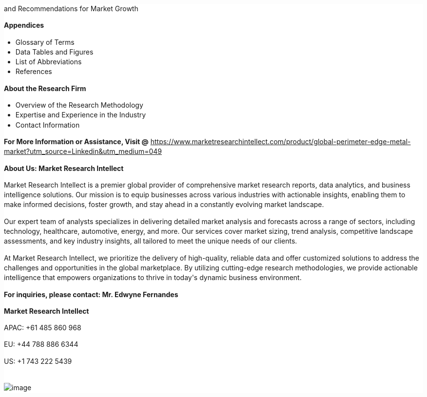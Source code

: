 and Recommendations for Market Growth</li></ul><p><strong>Appendices</strong></p><ul><li>Glossary of Terms</li><li>Data Tables and Figures</li><li>List of Abbreviations</li><li>References</li></ul><p><strong>About the Research Firm</strong></p><ul><li>Overview of the Research Methodology</li><li>Expertise and Experience in the Industry</li><li>Contact Information</li></ul></div><div class="article-main__content" data-test-id="publishing-text-block"><p><span class="font-[700]"><strong>For More Information or Assistance, Visit @</strong>&nbsp;<a href="https://www.marketresearchintellect.com/product/global-perimeter-edge-metal-market?utm_source=Linkedin&utm_medium=049">https://www.marketresearchintellect.com/product/global-perimeter-edge-metal-market?utm_source=Linkedin&utm_medium=049</a></span></p><p><strong>About Us: Market Research Intellect</strong></p><p>Market Research Intellect is a premier global provider of comprehensive market research reports, data analytics, and business intelligence solutions. Our mission is to equip businesses across various industries with actionable insights, enabling them to make informed decisions, foster growth, and stay ahead in a constantly evolving market landscape.</p><p>Our expert team of analysts specializes in delivering detailed market analysis and forecasts across a range of sectors, including technology, healthcare, automotive, energy, and more. Our services cover market sizing, trend analysis, competitive landscape assessments, and key industry insights, all tailored to meet the unique needs of our clients.</p><p>At Market Research Intellect, we prioritize the delivery of high-quality, reliable data and offer customized solutions to address the challenges and opportunities in the global marketplace. By utilizing cutting-edge research methodologies, we provide actionable intelligence that empowers organizations to thrive in today's dynamic business environment.</p><p><strong>For inquiries, please contact: Mr. Edwyne Fernandes</strong></p><p><strong>Market Research Intellect</strong></p><p>APAC: +61 485 860 968</p><p>EU: +44 788 886 6344</p><p>US: +1 743 222 5439</p></div><div class="article-main__content" data-test-id="publishing-text-block">&nbsp;</div>
![image](https://github.com/user-attachments/assets/891f86f6-a76b-4296-83ea-d5ff0896e051)
